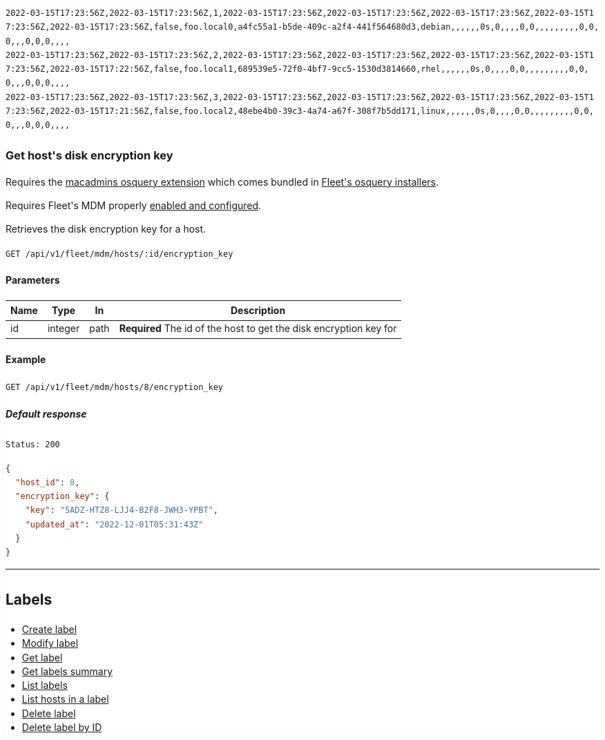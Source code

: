 ```csv
2022-03-15T17:23:56Z,2022-03-15T17:23:56Z,1,2022-03-15T17:23:56Z,2022-03-15T17:23:56Z,2022-03-15T17:23:56Z,2022-03-15T17:23:56Z,2022-03-15T17:23:56Z,false,foo.local0,a4fc55a1-b5de-409c-a2f4-441f564680d3,debian,,,,,,0s,0,,,,0,0,,,,,,,,,0,0,0,,,0,0,0,,,,
2022-03-15T17:23:56Z,2022-03-15T17:23:56Z,2,2022-03-15T17:23:56Z,2022-03-15T17:23:56Z,2022-03-15T17:23:56Z,2022-03-15T17:23:56Z,2022-03-15T17:22:56Z,false,foo.local1,689539e5-72f0-4bf7-9cc5-1530d3814660,rhel,,,,,,0s,0,,,,0,0,,,,,,,,,0,0,0,,,0,0,0,,,,
2022-03-15T17:23:56Z,2022-03-15T17:23:56Z,3,2022-03-15T17:23:56Z,2022-03-15T17:23:56Z,2022-03-15T17:23:56Z,2022-03-15T17:23:56Z,2022-03-15T17:21:56Z,false,foo.local2,48ebe4b0-39c3-4a74-a67f-308f7b5dd171,linux,,,,,,0s,0,,,,0,0,,,,,,,,,0,0,0,,,0,0,0,,,,
```

### Get host's disk encryption key

Requires the [macadmins osquery extension](https://github.com/macadmins/osquery-extension) which comes bundled
in [Fleet's osquery installers](https://fleetdm.com/docs/using-fleet/adding-hosts#osquery-installer).

Requires Fleet's MDM properly [enabled and configured](./Mobile-device-management.md).

Retrieves the disk encryption key for a host.

`GET /api/v1/fleet/mdm/hosts/:id/encryption_key`

#### Parameters

| Name | Type    | In   | Description                                                        |
| ---- | ------- | ---- | ------------------------------------------------------------------ |
| id   | integer | path | **Required** The id of the host to get the disk encryption key for |


#### Example

`GET /api/v1/fleet/mdm/hosts/8/encryption_key`

##### Default response

`Status: 200`

```json
{
  "host_id": 8,
  "encryption_key": {
    "key": "5ADZ-HTZ8-LJJ4-B2F8-JWH3-YPBT",
    "updated_at": "2022-12-01T05:31:43Z"
  }
}
```

---


## Labels

- [Create label](#create-label)
- [Modify label](#modify-label)
- [Get label](#get-label)
- [Get labels summary](#get-labels-summary)
- [List labels](#list-labels)
- [List hosts in a label](#list-hosts-in-a-label)
- [Delete label](#delete-label)
- [Delete label by ID](#delete-label-by-id)
